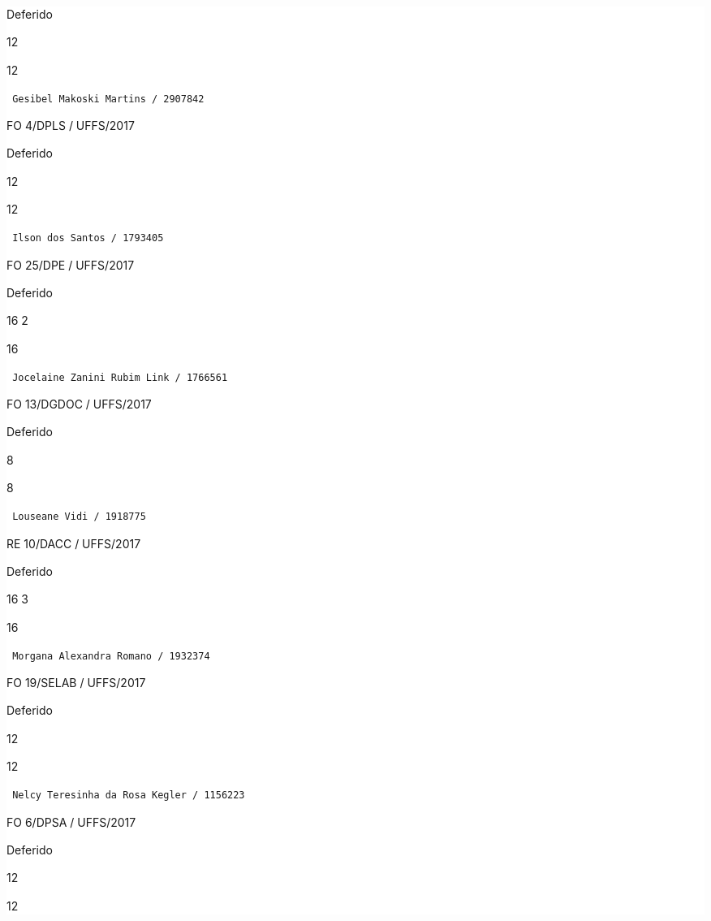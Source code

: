    Deferido

   12

   12

     Gesibel Makoski Martins / 2907842

   FO 4/DPLS / UFFS/2017

   Deferido

   12

   12

     Ilson dos Santos / 1793405

   FO 25/DPE / UFFS/2017

   Deferido

   16 2

   16

     Jocelaine Zanini Rubim Link / 1766561

   FO 13/DGDOC / UFFS/2017

   Deferido

   8

   8

     Louseane Vidi / 1918775

   RE 10/DACC / UFFS/2017

   Deferido

   16 3

   16

     Morgana Alexandra Romano / 1932374

   FO 19/SELAB / UFFS/2017

   Deferido

   12

   12

     Nelcy Teresinha da Rosa Kegler / 1156223

   FO 6/DPSA / UFFS/2017

   Deferido

   12

   12
